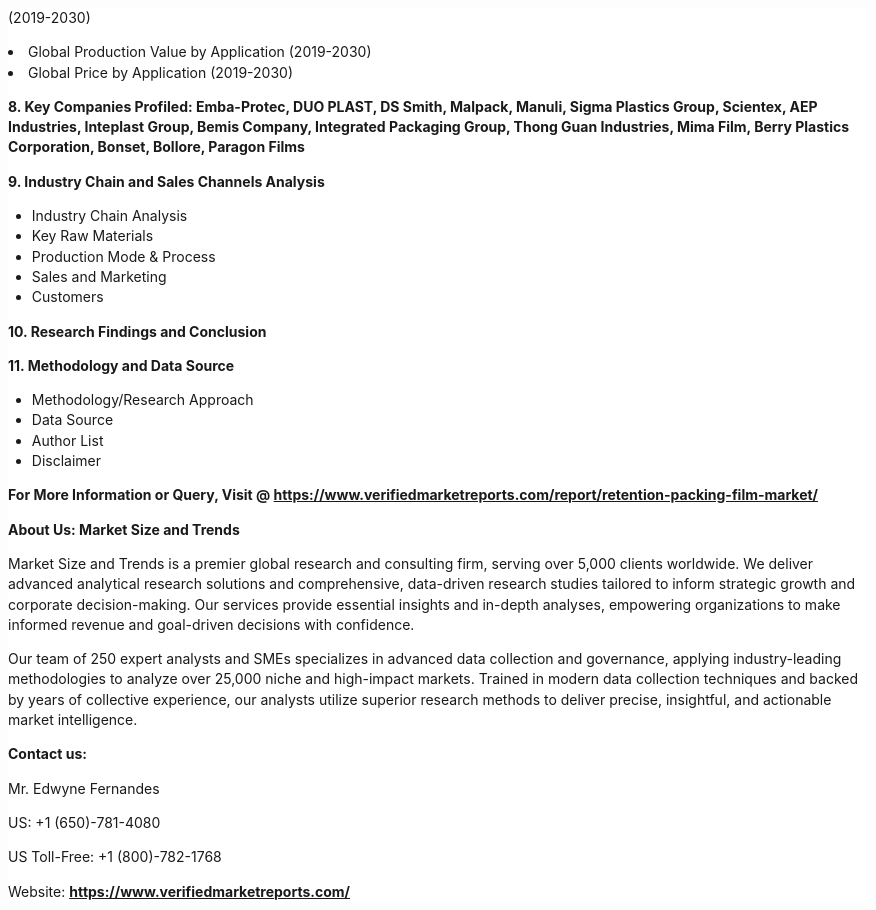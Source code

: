 (2019-2030)</li><li>Global Production Value by Application (2019-2030)</li><li>Global Price by Application (2019-2030)</li></ul><p><strong>8. Key Companies Profiled: Emba-Protec, DUO PLAST, DS Smith, Malpack, Manuli, Sigma Plastics Group, Scientex, AEP Industries, Inteplast Group, Bemis Company, Integrated Packaging Group, Thong Guan Industries, Mima Film, Berry Plastics Corporation, Bonset, Bollore, Paragon Films</strong></p><p><strong>9. Industry Chain and Sales Channels Analysis</strong></p><ul><li>Industry Chain Analysis</li><li>Key Raw Materials</li><li>Production Mode &amp; Process</li><li>Sales and Marketing</li><li>Customers</li></ul><p><strong>10. Research Findings and Conclusion</strong></p><p><strong>11. Methodology and Data Source</strong></p><ul><li>Methodology/Research Approach</li><li>Data Source</li><li>Author List</li><li>Disclaimer</li></ul></p><p><strong>For More Information or Query, Visit @ <a href="https://www.verifiedmarketreports.com/report/retention-packing-film-market/">https://www.verifiedmarketreports.com/report/retention-packing-film-market/</a></strong></p><p><strong>About Us: Market Size and Trends</strong></p><p>Market Size and Trends is a premier global research and consulting firm, serving over 5,000 clients worldwide. We deliver advanced analytical research solutions and comprehensive, data-driven research studies tailored to inform strategic growth and corporate decision-making. Our services provide essential insights and in-depth analyses, empowering organizations to make informed revenue and goal-driven decisions with confidence.</p><p>Our team of 250 expert analysts and SMEs specializes in advanced data collection and governance, applying industry-leading methodologies to analyze over 25,000 niche and high-impact markets. Trained in modern data collection techniques and backed by years of collective experience, our analysts utilize superior research methods to deliver precise, insightful, and actionable market intelligence.</p><p><strong>Contact us:</strong></p><p>Mr. Edwyne Fernandes</p><p>US: +1 (650)-781-4080</p><p>US Toll-Free: +1 (800)-782-1768</p><p>Website: <strong><a href="https://www.verifiedmarketreports.com/">https://www.verifiedmarketreports.com/</a></strong></p>
